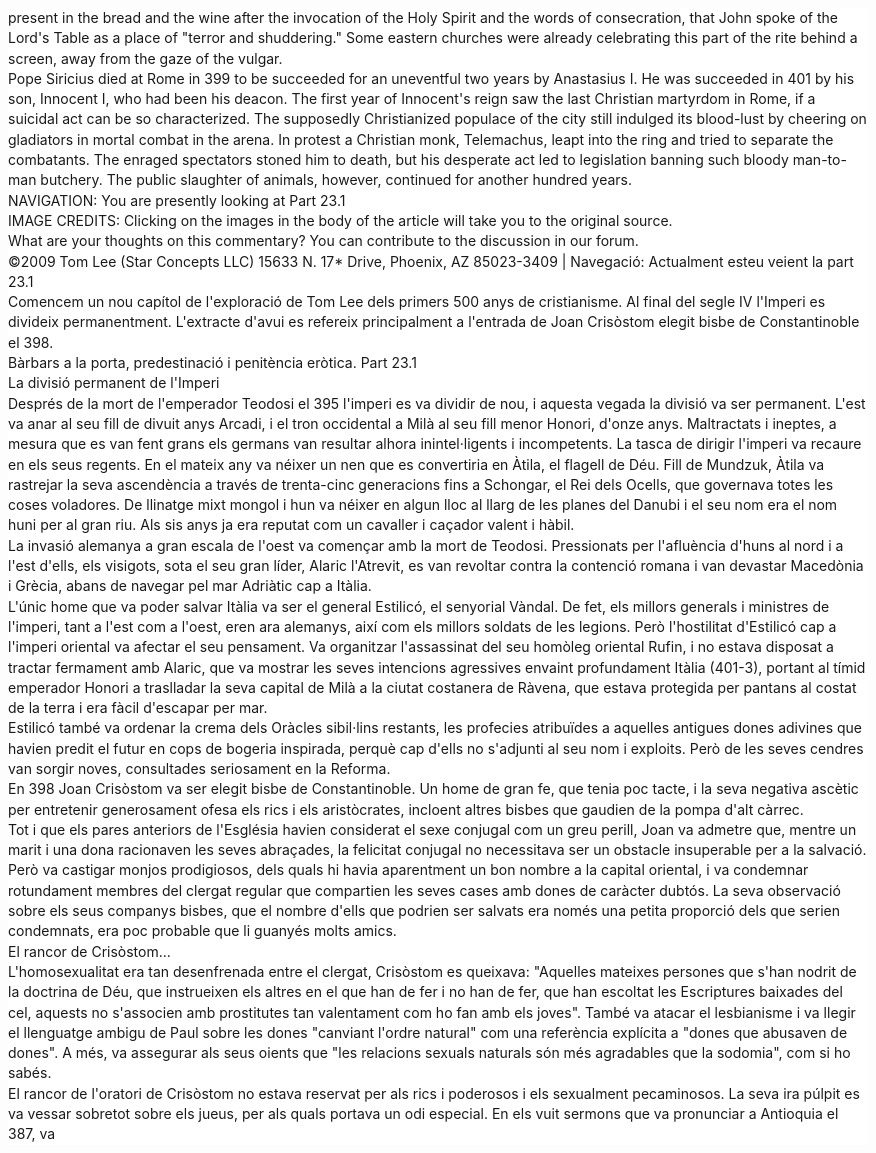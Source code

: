 present in the bread and the wine after the invocation of the Holy Spirit and the words of consecration, that John spoke of the Lord's Table as a place of "terror and shuddering." Some eastern churches were already celebrating this part of the rite behind a screen, away from the gaze of the vulgar.<br/>Pope Siricius died at Rome in 399 to be succeeded for an uneventful two years by Anastasius I. He was succeeded in 401 by his son, Innocent I, who had been his deacon. The first year of Innocent's reign saw the last Christian martyrdom in Rome, if a suicidal act can be so characterized. The supposedly Christianized populace of the city still indulged its blood-lust by cheering on gladiators in mortal combat in the arena. In protest a Christian monk, Telemachus, leapt into the ring and tried to separate the combatants. The enraged spectators stoned him to death, but his desperate act led to legislation banning such bloody man-to-man butchery. The public slaughter of animals, however, continued for another hundred years.<br/>NAVIGATION: You are presently looking at Part 23.1<br/>IMAGE CREDITS: Clicking on the images in the body of the article will take you to the original source.<br/>What are your thoughts on this commentary? You can contribute to the discussion in our forum.<br/>©2009 Tom Lee (Star Concepts LLC) 15633 N. 17* Drive, Phoenix, AZ 85023-3409 | Navegació: Actualment esteu veient la part 23.1<br/>Comencem un nou capítol de l'exploració de Tom Lee dels primers 500 anys de cristianisme. Al final del segle IV l'Imperi es divideix permanentment. L'extracte d'avui es refereix principalment a l'entrada de Joan Crisòstom elegit bisbe de Constantinoble el 398.<br/>Bàrbars a la porta, predestinació i penitència eròtica. Part 23.1<br/>La divisió permanent de l'Imperi<br/>Després de la mort de l'emperador Teodosi el 395 l'imperi es va dividir de nou, i aquesta vegada la divisió va ser permanent. L'est va anar al seu fill de divuit anys Arcadi, i el tron occidental a Milà al seu fill menor Honori, d'onze anys. Maltractats i ineptes, a mesura que es van fent grans els germans van resultar alhora inintel·ligents i incompetents. La tasca de dirigir l'imperi va recaure en els seus regents. En el mateix any va néixer un nen que es convertiria en Àtila, el flagell de Déu. Fill de Mundzuk, Àtila va rastrejar la seva ascendència a través de trenta-cinc generacions fins a Schongar, el Rei dels Ocells, que governava totes les coses voladores. De llinatge mixt mongol i hun va néixer en algun lloc al llarg de les planes del Danubi i el seu nom era el nom huni per al gran riu. Als sis anys ja era reputat com un cavaller i caçador valent i hàbil.<br/>La invasió alemanya a gran escala de l'oest va començar amb la mort de Teodosi. Pressionats per l'afluència d'huns al nord i a l'est d'ells, els visigots, sota el seu gran líder, Alaric l'Atrevit, es van revoltar contra la contenció romana i van devastar Macedònia i Grècia, abans de navegar pel mar Adriàtic cap a Itàlia.<br/>L'únic home que va poder salvar Itàlia va ser el general Estilicó, el senyorial Vàndal. De fet, els millors generals i ministres de l'imperi, tant a l'est com a l'oest, eren ara alemanys, així com els millors soldats de les legions. Però l'hostilitat d'Estilicó cap a l'imperi oriental va afectar el seu pensament. Va organitzar l'assassinat del seu homòleg oriental Rufin, i no estava disposat a tractar fermament amb Alaric, que va mostrar les seves intencions agressives envaint profundament Itàlia (401-3), portant al tímid emperador Honori a traslladar la seva capital de Milà a la ciutat costanera de Ràvena, que estava protegida per pantans al costat de la terra i era fàcil d'escapar per mar.<br/>Estilicó també va ordenar la crema dels Oràcles sibil·lins restants, les profecies atribuïdes a aquelles antigues dones adivines que havien predit el futur en cops de bogeria inspirada, perquè cap d'ells no s'adjunti al seu nom i exploits. Però de les seves cendres van sorgir noves, consultades seriosament en la Reforma.<br/>En 398 Joan Crisòstom va ser elegit bisbe de Constantinoble. Un home de gran fe, que tenia poc tacte, i la seva negativa ascètic per entretenir generosament ofesa els rics i els aristòcrates, incloent altres bisbes que gaudien de la pompa d'alt càrrec.<br/>Tot i que els pares anteriors de l'Església havien considerat el sexe conjugal com un greu perill, Joan va admetre que, mentre un marit i una dona racionaven les seves abraçades, la felicitat conjugal no necessitava ser un obstacle insuperable per a la salvació. Però va castigar monjos prodigiosos, dels quals hi havia aparentment un bon nombre a la capital oriental, i va condemnar rotundament membres del clergat regular que compartien les seves cases amb dones de caràcter dubtós. La seva observació sobre els seus companys bisbes, que el nombre d'ells que podrien ser salvats era només una petita proporció dels que serien condemnats, era poc probable que li guanyés molts amics.<br/>El rancor de Crisòstom...<br/>L'homosexualitat era tan desenfrenada entre el clergat, Crisòstom es queixava: "Aquelles mateixes persones que s'han nodrit de la doctrina de Déu, que instrueixen els altres en el que han de fer i no han de fer, que han escoltat les Escriptures baixades del cel, aquests no s'associen amb prostitutes tan valentament com ho fan amb els joves". També va atacar el lesbianisme i va llegir el llenguatge ambigu de Paul sobre les dones "canviant l'ordre natural" com una referència explícita a "dones que abusaven de dones". A més, va assegurar als seus oients que "les relacions sexuals naturals són més agradables que la sodomia", com si ho sabés.<br/>El rancor de l'oratori de Crisòstom no estava reservat per als rics i poderosos i els sexualment pecaminosos. La seva ira púlpit es va vessar sobretot sobre els jueus, per als quals portava un odi especial. En els vuit sermons que va pronunciar a Antioquia el 387, va